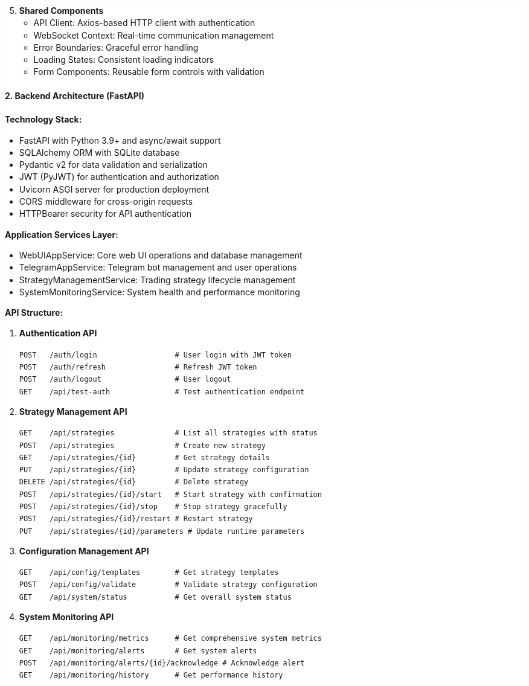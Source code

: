 5. **Shared Components**
   - API Client: Axios-based HTTP client with authentication
   - WebSocket Context: Real-time communication management
   - Error Boundaries: Graceful error handling
   - Loading States: Consistent loading indicators
   - Form Components: Reusable form controls with validation

#### 2. Backend Architecture (FastAPI)

**Technology Stack:**
- FastAPI with Python 3.9+ and async/await support
- SQLAlchemy ORM with SQLite database
- Pydantic v2 for data validation and serialization
- JWT (PyJWT) for authentication and authorization
- Uvicorn ASGI server for production deployment
- CORS middleware for cross-origin requests
- HTTPBearer security for API authentication

**Application Services Layer:**
- WebUIAppService: Core web UI operations and database management
- TelegramAppService: Telegram bot management and user operations
- StrategyManagementService: Trading strategy lifecycle management
- SystemMonitoringService: System health and performance monitoring

**API Structure:**

1. **Authentication API**
   ```
   POST   /auth/login                  # User login with JWT token
   POST   /auth/refresh                # Refresh JWT token
   POST   /auth/logout                 # User logout
   GET    /api/test-auth               # Test authentication endpoint
   ```

2. **Strategy Management API**
   ```
   GET    /api/strategies              # List all strategies with status
   POST   /api/strategies              # Create new strategy
   GET    /api/strategies/{id}         # Get strategy details
   PUT    /api/strategies/{id}         # Update strategy configuration
   DELETE /api/strategies/{id}         # Delete strategy
   POST   /api/strategies/{id}/start   # Start strategy with confirmation
   POST   /api/strategies/{id}/stop    # Stop strategy gracefully
   POST   /api/strategies/{id}/restart # Restart strategy
   PUT    /api/strategies/{id}/parameters # Update runtime parameters
   ```

3. **Configuration Management API**
   ```
   GET    /api/config/templates        # Get strategy templates
   POST   /api/config/validate         # Validate strategy configuration
   GET    /api/system/status           # Get overall system status
   ```

4. **System Monitoring API**
   ```
   GET    /api/monitoring/metrics      # Get comprehensive system metrics
   GET    /api/monitoring/alerts       # Get system alerts
   POST   /api/monitoring/alerts/{id}/acknowledge # Acknowledge alert
   GET    /api/monitoring/history      # Get performance history
   ```
